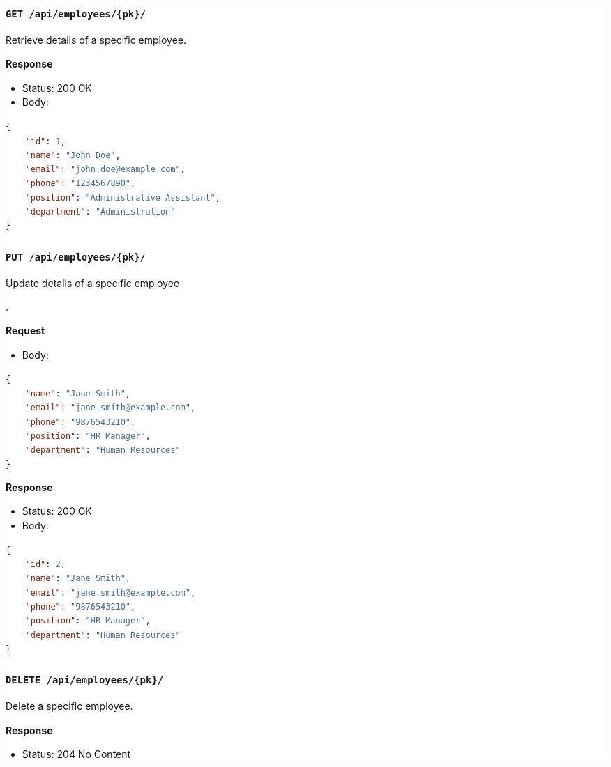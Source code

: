 ### `GET /api/employees/{pk}/`
Retrieve details of a specific employee.

**Response**
- Status: 200 OK
- Body:

```json
{
    "id": 1,
    "name": "John Doe",
    "email": "john.doe@example.com",
    "phone": "1234567890",
    "position": "Administrative Assistant",
    "department": "Administration"
}
```

### `PUT /api/employees/{pk}/`
Update details of a specific employee

.

**Request**
- Body:

```json
{
    "name": "Jane Smith",
    "email": "jane.smith@example.com",
    "phone": "9876543210",
    "position": "HR Manager",
    "department": "Human Resources"
}
```

**Response**
- Status: 200 OK
- Body:

```json
{
    "id": 2,
    "name": "Jane Smith",
    "email": "jane.smith@example.com",
    "phone": "9876543210",
    "position": "HR Manager",
    "department": "Human Resources"
}
```

### `DELETE /api/employees/{pk}/`
Delete a specific employee.

**Response**
- Status: 204 No Content